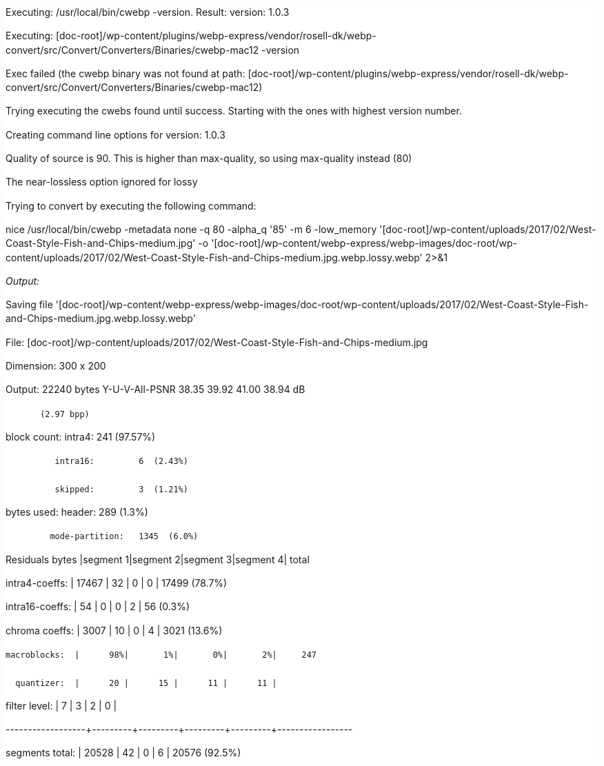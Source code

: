 Executing: /usr/local/bin/cwebp -version. Result: version: 1.0.3

Executing: [doc-root]/wp-content/plugins/webp-express/vendor/rosell-dk/webp-convert/src/Convert/Converters/Binaries/cwebp-mac12 -version

Exec failed (the cwebp binary was not found at path: [doc-root]/wp-content/plugins/webp-express/vendor/rosell-dk/webp-convert/src/Convert/Converters/Binaries/cwebp-mac12)

Trying executing the cwebs found until success. Starting with the ones with highest version number.

Creating command line options for version: 1.0.3

Quality of source is 90. This is higher than max-quality, so using max-quality instead (80)

The near-lossless option ignored for lossy

Trying to convert by executing the following command:

nice /usr/local/bin/cwebp -metadata none -q 80 -alpha_q '85' -m 6 -low_memory '[doc-root]/wp-content/uploads/2017/02/West-Coast-Style-Fish-and-Chips-medium.jpg' -o '[doc-root]/wp-content/webp-express/webp-images/doc-root/wp-content/uploads/2017/02/West-Coast-Style-Fish-and-Chips-medium.jpg.webp.lossy.webp' 2>&1


*Output:* 

Saving file '[doc-root]/wp-content/webp-express/webp-images/doc-root/wp-content/uploads/2017/02/West-Coast-Style-Fish-and-Chips-medium.jpg.webp.lossy.webp'

File:      [doc-root]/wp-content/uploads/2017/02/West-Coast-Style-Fish-and-Chips-medium.jpg

Dimension: 300 x 200

Output:    22240 bytes Y-U-V-All-PSNR 38.35 39.92 41.00   38.94 dB

           (2.97 bpp)

block count:  intra4:        241  (97.57%)

              intra16:         6  (2.43%)

              skipped:         3  (1.21%)

bytes used:  header:            289  (1.3%)

             mode-partition:   1345  (6.0%)

 Residuals bytes  |segment 1|segment 2|segment 3|segment 4|  total

  intra4-coeffs:  |   17467 |      32 |       0 |       0 |   17499  (78.7%)

 intra16-coeffs:  |      54 |       0 |       0 |       2 |      56  (0.3%)

  chroma coeffs:  |    3007 |      10 |       0 |       4 |    3021  (13.6%)

    macroblocks:  |      98%|       1%|       0%|       2%|     247

      quantizer:  |      20 |      15 |      11 |      11 |

   filter level:  |       7 |       3 |       2 |       0 |

------------------+---------+---------+---------+---------+-----------------

 segments total:  |   20528 |      42 |       0 |       6 |   20576  (92.5%)
